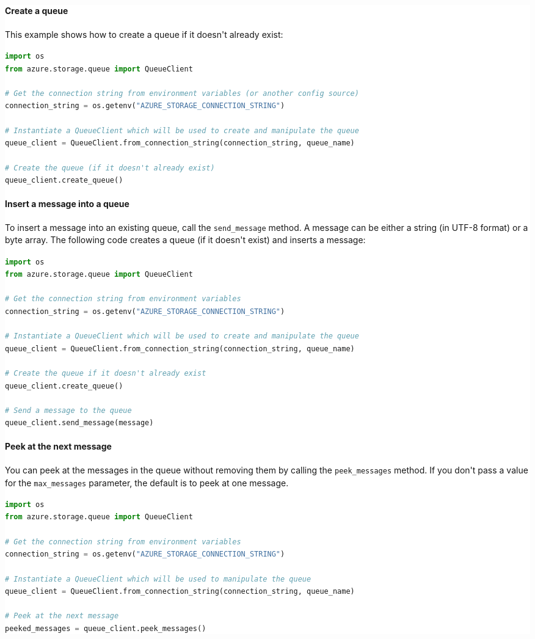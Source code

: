 #### Create a queue

This example shows how to create a queue if it doesn't already exist:

```python
import os
from azure.storage.queue import QueueClient

# Get the connection string from environment variables (or another config source)
connection_string = os.getenv("AZURE_STORAGE_CONNECTION_STRING")

# Instantiate a QueueClient which will be used to create and manipulate the queue
queue_client = QueueClient.from_connection_string(connection_string, queue_name)

# Create the queue (if it doesn't already exist)
queue_client.create_queue()
```

#### Insert a message into a queue

To insert a message into an existing queue, call the `send_message` method. A message can be either a string (in UTF-8 format) or a byte array. The following code creates a queue (if it doesn't exist) and inserts a message:

```python
import os
from azure.storage.queue import QueueClient

# Get the connection string from environment variables
connection_string = os.getenv("AZURE_STORAGE_CONNECTION_STRING")

# Instantiate a QueueClient which will be used to create and manipulate the queue
queue_client = QueueClient.from_connection_string(connection_string, queue_name)

# Create the queue if it doesn't already exist
queue_client.create_queue()

# Send a message to the queue
queue_client.send_message(message)
```

#### Peek at the next message

You can peek at the messages in the queue without removing them by calling the `peek_messages` method. If you don't pass a value for the `max_messages` parameter, the default is to peek at one message.

```python
import os
from azure.storage.queue import QueueClient

# Get the connection string from environment variables
connection_string = os.getenv("AZURE_STORAGE_CONNECTION_STRING")

# Instantiate a QueueClient which will be used to manipulate the queue
queue_client = QueueClient.from_connection_string(connection_string, queue_name)

# Peek at the next message
peeked_messages = queue_client.peek_messages()
```
